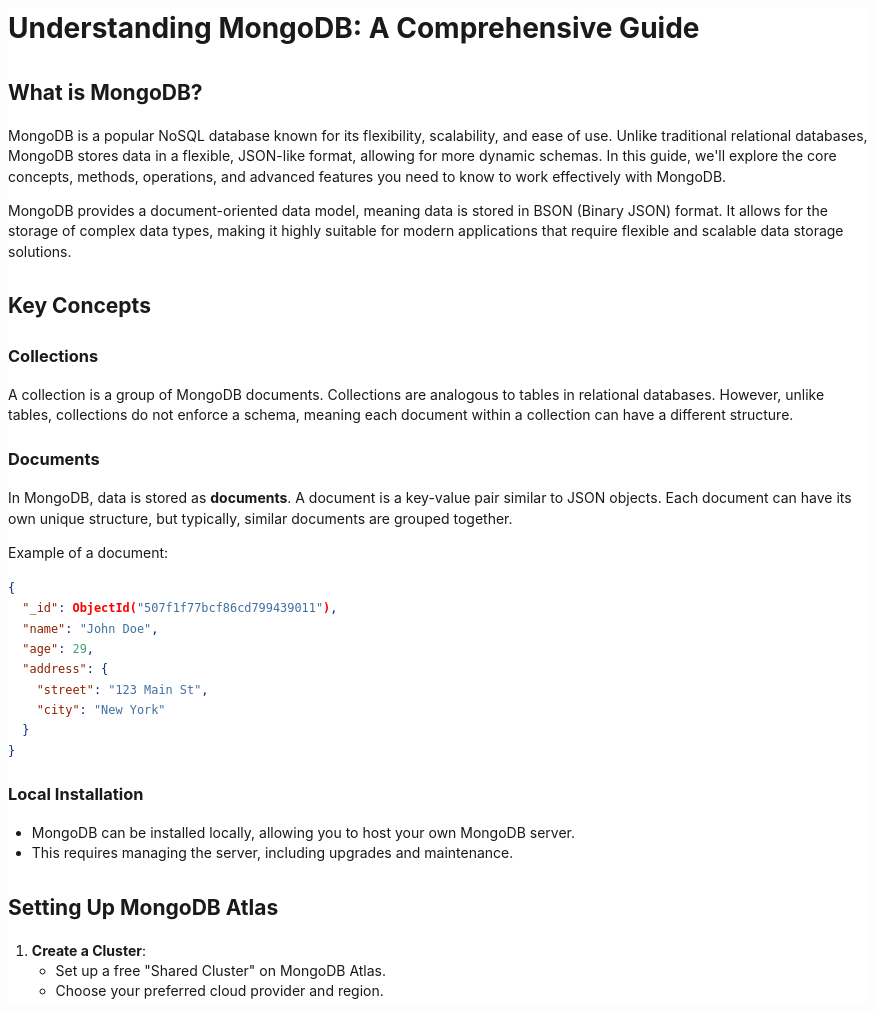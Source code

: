 # Understanding MongoDB: A Comprehensive Guide


## What is MongoDB?

MongoDB is a popular NoSQL database known for its flexibility, scalability, and ease of use. Unlike traditional relational databases, MongoDB stores data in a flexible, JSON-like format, allowing for more dynamic schemas. In this guide, we'll explore the core concepts, methods, operations, and advanced features you need to know to work effectively with MongoDB.

MongoDB provides a document-oriented data model, meaning data is stored in BSON (Binary JSON) format. It allows for the storage of complex data types, making it highly suitable for modern applications that require flexible and scalable data storage solutions.

## Key Concepts

### Collections

A collection is a group of MongoDB documents. Collections are analogous to tables in relational databases. However, unlike tables, collections do not enforce a schema, meaning each document within a collection can have a different structure.

### Documents

In MongoDB, data is stored as **documents**. A document is a key-value pair similar to JSON objects. Each document can have its own unique structure, but typically, similar documents are grouped together.

Example of a document:

```json
{
  "_id": ObjectId("507f1f77bcf86cd799439011"),
  "name": "John Doe",
  "age": 29,
  "address": {
    "street": "123 Main St",
    "city": "New York"
  }
}
```

### Local Installation

- MongoDB can be installed locally, allowing you to host your own MongoDB server.
- This requires managing the server, including upgrades and maintenance.

## Setting Up MongoDB Atlas

1. **Create a Cluster**:
   - Set up a free "Shared Cluster" on MongoDB Atlas.
   - Choose your preferred cloud provider and region.
